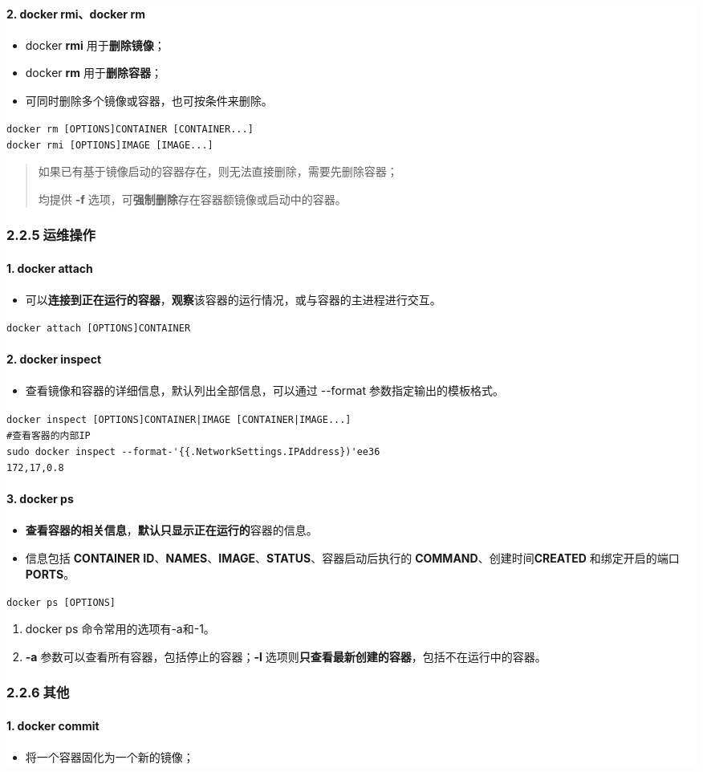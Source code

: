 #### 2. docker rmi、docker rm

- docker **rmi** 用于**删除镜像**；

- docker **rm** 用于**删除容器**；

- 可同时删除多个镜像或容器，也可按条件来删除。

```docker
docker rm [OPTIONS]CONTAINER [CONTAINER...]
docker rmi [OPTIONS]IMAGE [IMAGE...]
```

> 如果已有基于镜像启动的容器存在，则无法直接删除，需要先删除容器；
> 
> 均提供 **-f** 选项，可**强制删除**存在容器额镜像或启动中的容器。

### 2.2.5 运维操作

#### 1. docker attach

- 可以**连接到正在运行的容器**，**观察**该容器的运行情况，或与容器的主进程进行交互。

```docker
docker attach [OPTIONS]CONTAINER
```

#### 2. docker inspect

- 查看镜像和容器的详细信息，默认列出全部信息，可以通过 --format 参数指定输出的模板格式。

```docker
docker inspect [OPTIONS]CONTAINER|IMAGE [CONTAINER|IMAGE...]
#查看客器的内部IP
sudo docker inspect --format-'{{.NetworkSettings.IPAddress})'ee36
172,17,0.8
```

#### 3. docker ps

- **查看容器的相关信息**，**默认只显示正在运行的**容器的信息。

- 信息包括 **CONTAINER** **ID**、**NAMES**、**IMAGE**、**STATUS**、容器启动后执行的 **COMMAND**、创建时间**CREATED** 和绑定开启的端口 **PORTS**。

```docker
docker ps [OPTIONS]
```

1. docker ps 命令常用的选项有-a和-1。

2. **-a** 参数可以查看所有容器，包括停止的容器；**-l** 选项则**只查看最新创建的容器**，包括不在运行中的容器。

### 2.2.6 其他

#### 1. docker commit

- 将一个容器固化为一个新的镜像；
